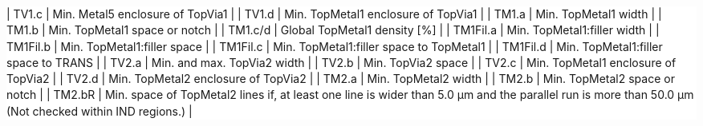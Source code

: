 | TV1.c                    | Min. Metal5 enclosure of TopVia1                                                                                                                                                                                                                                                                                                                      |
| TV1.d                    | Min. TopMetal1 enclosure of TopVia1                                                                                                                                                                                                                                                                                                                   |
| TM1.a                    | Min. TopMetal1 width                                                                                                                                                                                                                                                                                                                                  |
| TM1.b                    | Min. TopMetal1 space or notch                                                                                                                                                                                                                                                                                                                         |
| TM1.c/d                  | Global TopMetal1 density [%]                                                                                                                                                                                                                                                                                                                          |
| TM1Fil.a                 | Min. TopMetal1:filler width                                                                                                                                                                                                                                                                                                                           |
| TM1Fil.b                 | Min. TopMetal1:filler space                                                                                                                                                                                                                                                                                                                           |
| TM1Fil.c                 | Min. TopMetal1:filler space to TopMetal1                                                                                                                                                                                                                                                                                                              |
| TM1Fil.d                 | Min. TopMetal1:filler space to TRANS                                                                                                                                                                                                                                                                                                                  |
| TV2.a                    | Min. and max. TopVia2 width                                                                                                                                                                                                                                                                                                                           |
| TV2.b                    | Min. TopVia2 space                                                                                                                                                                                                                                                                                                                                    |
| TV2.c                    | Min. TopMetal1 enclosure of TopVia2                                                                                                                                                                                                                                                                                                                   |
| TV2.d                    | Min. TopMetal2 enclosure of TopVia2                                                                                                                                                                                                                                                                                                                   |
| TM2.a                    | Min. TopMetal2 width                                                                                                                                                                                                                                                                                                                                  |
| TM2.b                    | Min. TopMetal2 space or notch                                                                                                                                                                                                                                                                                                                         |
| TM2.bR                   | Min. space of TopMetal2 lines if, at least one line is wider than 5.0 µm and the parallel run is more than 50.0 µm (Not checked within IND regions.)                                                                                                                                                                                                  |